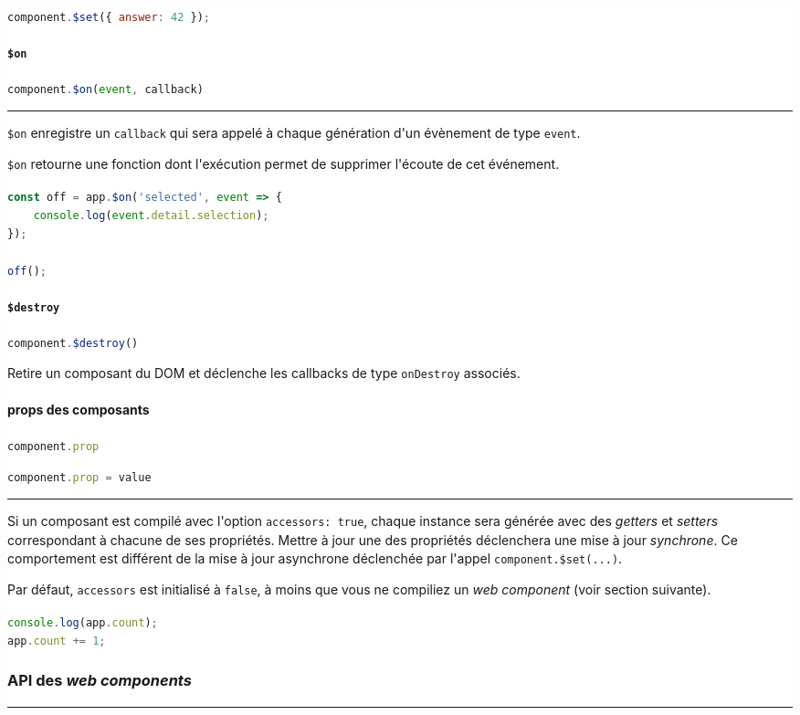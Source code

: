 ```js
component.$set({ answer: 42 });
```

#### `$on`

```js
component.$on(event, callback)
```

---

`$on` enregistre un `callback` qui sera appelé à chaque génération d'un évènement de type `event`.

`$on` retourne une fonction dont l'exécution permet de supprimer l'écoute de cet événement.

```js
const off = app.$on('selected', event => {
	console.log(event.detail.selection);
});

off();
```

#### `$destroy`

```js
component.$destroy()
```

Retire un composant du DOM et déclenche les callbacks de type `onDestroy` associés.

#### props des composants

```js
component.prop
```
```js
component.prop = value
```

---

Si un composant est compilé avec l'option `accessors: true`, chaque instance sera générée avec des *getters* et *setters* correspondant à chacune de ses propriétés. Mettre à jour une des propriétés déclenchera une mise à jour *synchrone*. Ce comportement est différent de la mise à jour asynchrone déclenchée par l'appel `component.$set(...)`.

Par défaut, `accessors` est initialisé à `false`, à moins que vous ne compiliez un *web component* (voir section suivante).

```js
console.log(app.count);
app.count += 1;
```


### API des *web components*

---
